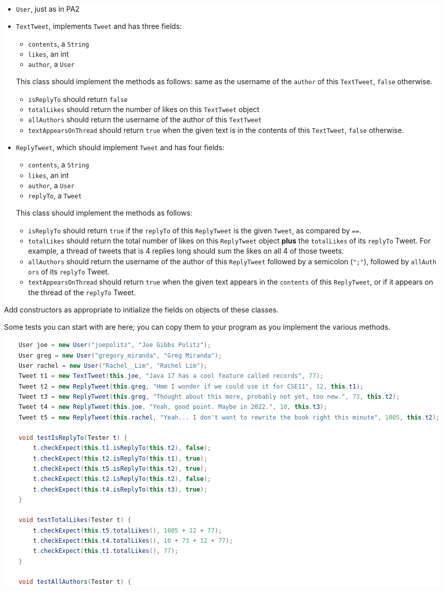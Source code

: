 - `User`, just as in PA2

- `TextTweet`, implements `Tweet` and has three fields:
  - `contents`, a `String`
  - `likes`, an int
  - `author`, a `User`

  This class should implement the methods as follows:
  same as the username of the `author` of this `TextTweet`, `false` otherwise.
  - `isReplyTo` should return `false`
  - `totalLikes` should return the number of likes on this `TextTweet` object
  - `allAuthors` should return the username of the author of this `TextTweet`
  - `textAppearsOnThread` should return `true` when the given text is in the contents
    of this `TextTweet`, `false` otherwise.
- `ReplyTweet`, which should implement `Tweet` and has four fields:
  - `contents`, a `String`
  - `likes`, an int
  - `author`, a `User`
  - `replyTo`, a `Tweet`

  This class should implement the methods as follows:
  - `isReplyTo` should return `true` if the `replyTo` of this `ReplyTweet` is
  the given `Tweet`, as compared by `==`.
  - `totalLikes` should return the total number of likes on this `ReplyTweet` object
  **plus** the `totalLikes` of its `replyTo` Tweet. For example, a thread of tweets that is 4 replies long should sum the likes on all 4 of those tweets.
  - `allAuthors` should return the username of the author of this `ReplyTweet`
  followed by a semicolon (`";"`), followed by `allAuthors` of its `replyTo`
  Tweet.
  - `textAppearsOnThread` should return `true` when the given text appears in
  the `contents` of this `ReplyTweet`, or if it appears on the thread of the
  `replyTo` Tweet.

Add constructors as appropriate to initialize the fields on objects of these
classes.

Some tests you can start with are here; you can copy them to your program as you
implement the various methods.

```java
    User joe = new User("joepolitz", "Joe Gibbs Politz");
    User greg = new User("gregory_miranda", "Greg Miranda");
    User rachel = new User("Rachel__Lim", "Rachel Lim");
    Tweet t1 = new TextTweet(this.joe, "Java 17 has a cool feature called records", 77);
    Tweet t2 = new ReplyTweet(this.greg, "Hmm I wonder if we could use it for CSE11", 12, this.t1);
    Tweet t3 = new ReplyTweet(this.greg, "Thought about this more, probably not yet, too new.", 73, this.t2);
    Tweet t4 = new ReplyTweet(this.joe, "Yeah, good point. Maybe in 2022.", 10, this.t3);
    Tweet t5 = new ReplyTweet(this.rachel, "Yeah... I don't want to rewrite the book right this minute", 1005, this.t2);

    void testIsReplyTo(Tester t) {
        t.checkExpect(this.t1.isReplyTo(this.t2), false);
        t.checkExpect(this.t2.isReplyTo(this.t1), true);
        t.checkExpect(this.t5.isReplyTo(this.t2), true);
        t.checkExpect(this.t2.isReplyTo(this.t2), false);
        t.checkExpect(this.t4.isReplyTo(this.t3), true);
    }

    void testTotalLikes(Tester t) {
        t.checkExpect(this.t5.totalLikes(), 1005 + 12 + 77);
        t.checkExpect(this.t4.totalLikes(), 10 + 73 + 12 + 77);
        t.checkExpect(this.t1.totalLikes(), 77);
    }

    void testAllAuthors(Tester t) {
```